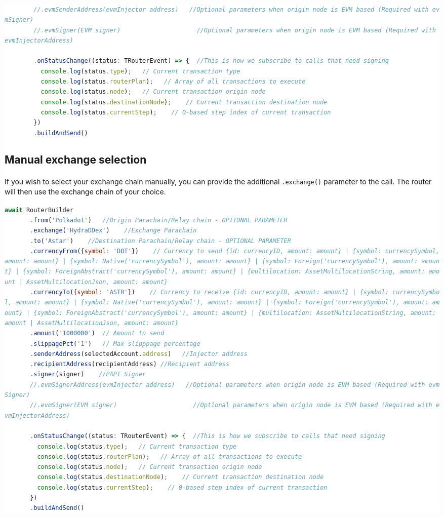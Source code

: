 ```ts
        //.evmSenderAddress(evmInjector address)   //Optional parameters when origin node is EVM based (Required with evmSigner)
        //.evmSigner(EVM signer)                     //Optional parameters when origin node is EVM based (Required with evmInjectorAddress)

        .onStatusChange((status: TRouterEvent) => {  //This is how we subscribe to calls that need signing
          console.log(status.type);   // Current transaction type
          console.log(status.routerPlan);   // Array of all transactions to execute
          console.log(status.node);   // Current transaction origin node
          console.log(status.destinationNode);    // Current transaction destination node
          console.log(status.currentStep);    // 0-based step index of current transaction
        })
        .buildAndSend()
```

## Manual exchange selection

If you wish to select your exchange chain manually, you can provide the additional `.exchange()` parameter to the call. The router will then use the exchange chain of your choice.

 ```js
await RouterBuilder
        .from('Polkadot')   //Origin Parachain/Relay chain - OPTIONAL PARAMETER
        .exchange('HydraDDex')    //Exchange Parachain
        .to('Astar')    //Destination Parachain/Relay chain - OPTIONAL PARAMETER
        .currencyFrom({symbol: 'DOT'})    // Currency to send {id: currencyID, amount: amount} | {symbol: currencySymbol, amount: amount} | {symbol: Native('currencySymbol'), amount: amount} | {symbol: Foreign('currencySymbol'), amount: amount} | {symbol: ForeignAbstract('currencySymbol'), amount: amount} | {multilocation: AssetMultilocationString, amount: amount | AssetMultilocationJson, amount: amount}
        .currencyTo({symbol: 'ASTR'})    // Currency to receive {id: currencyID, amount: amount} | {symbol: currencySymbol, amount: amount} | {symbol: Native('currencySymbol'), amount: amount} | {symbol: Foreign('currencySymbol'), amount: amount} | {symbol: ForeignAbstract('currencySymbol'), amount: amount} | {multilocation: AssetMultilocationString, amount: amount | AssetMultilocationJson, amount: amount}
        .amount('1000000')  // Amount to send
        .slippagePct('1')   // Max slipppage percentage
        .senderAddress(selectedAccount.address)   //Injector address
        .recipientAddress(recipientAddress) //Recipient address
        .signer(signer)    //PAPI Signer
        //.evmSignerAddress(evmInjector address)   //Optional parameters when origin node is EVM based (Required with evmSigner)
        //.evmSigner(EVM signer)                     //Optional parameters when origin node is EVM based (Required with evmInjectorAddress)

        .onStatusChange((status: TRouterEvent) => {  //This is how we subscribe to calls that need signing
          console.log(status.type);   // Current transaction type
          console.log(status.routerPlan);   // Array of all transactions to execute
          console.log(status.node);   // Current transaction origin node
          console.log(status.destinationNode);    // Current transaction destination node
          console.log(status.currentStep);    // 0-based step index of current transaction
        })
        .buildAndSend()
```
